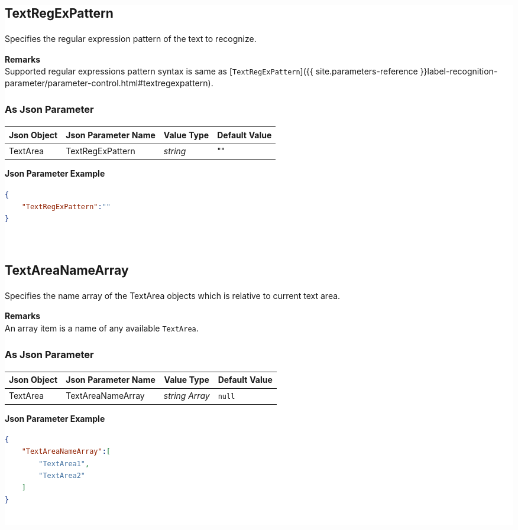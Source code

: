 
## TextRegExPattern
Specifies the regular expression pattern of the text to recognize.  

**Remarks**    
Supported regular expressions pattern syntax is same as [`TextRegExPattern`]({{ site.parameters-reference }}label-recognition-parameter/parameter-control.html#textregexpattern).


### As Json Parameter

| Json Object |	Json Parameter Name | Value Type | Default Value |
| ----------- | ------------------- | ---------- | ------------- |
| TextArea | TextRegExPattern | *string* | "" |

**Json Parameter Example**   
```json
{
    "TextRegExPattern":""
}
```

&nbsp;

## TextAreaNameArray
Specifies the name array of the TextArea objects which is relative to current text area. 

**Remarks**   
An array item is a name of any available `TextArea`.    

### As Json Parameter

| Json Object |	Json Parameter Name |	Value Type | Default Value |
| ----------- | ------------------- | ---------- | ------------- |
| TextArea | TextAreaNameArray | *string Array* | `null` |


**Json Parameter Example**   
```json
{
    "TextAreaNameArray":[
        "TextArea1",
        "TextArea2"
    ]
}
```

&nbsp;

